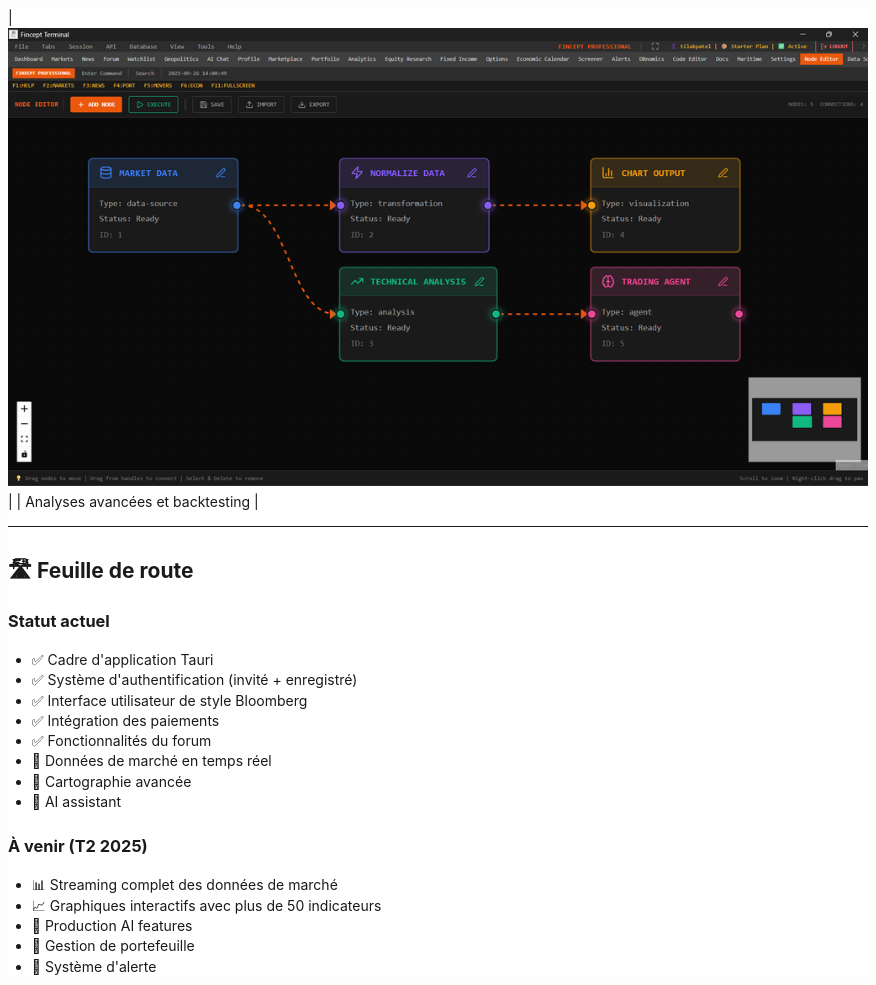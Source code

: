 | ![TradeAnalysis](https://raw.githubusercontent.com/Fincept-Corporation/FinceptTerminal/main/images/TradeAnalysis.png) |
|                                            Analyses avancées et backtesting                                           |

</div>

* * *

## 🛣️ Feuille de route

### **Statut actuel**

-   ✅ Cadre d'application Tauri
-   ✅ Système d'authentification (invité + enregistré)
-   ✅ Interface utilisateur de style Bloomberg
-   ✅ Intégration des paiements
-   ✅ Fonctionnalités du forum
-   🚧 Données de marché en temps réel
-   🚧 Cartographie avancée
-   🚧 AI assistant

### **À venir (T2 2025)**

-   📊 Streaming complet des données de marché
-   📈 Graphiques interactifs avec plus de 50 indicateurs
-   🤖 Production AI features
-   💼 Gestion de portefeuille
-   🔔 Système d'alerte

